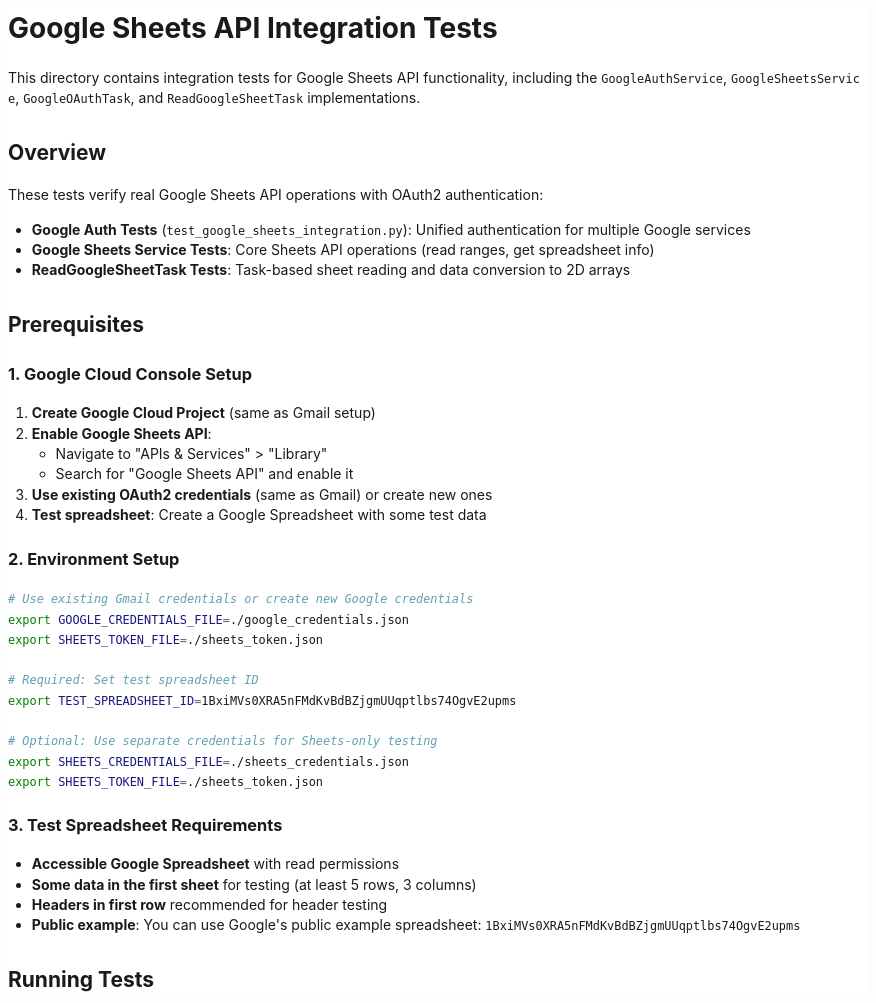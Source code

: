 # Google Sheets API Integration Tests

This directory contains integration tests for Google Sheets API functionality, including the `GoogleAuthService`, `GoogleSheetsService`, `GoogleOAuthTask`, and `ReadGoogleSheetTask` implementations.

## Overview

These tests verify real Google Sheets API operations with OAuth2 authentication:

- **Google Auth Tests** (`test_google_sheets_integration.py`): Unified authentication for multiple Google services
- **Google Sheets Service Tests**: Core Sheets API operations (read ranges, get spreadsheet info)
- **ReadGoogleSheetTask Tests**: Task-based sheet reading and data conversion to 2D arrays

## Prerequisites

### 1. Google Cloud Console Setup

1. **Create Google Cloud Project** (same as Gmail setup)
2. **Enable Google Sheets API**:
   - Navigate to "APIs & Services" > "Library"
   - Search for "Google Sheets API" and enable it
3. **Use existing OAuth2 credentials** (same as Gmail) or create new ones
4. **Test spreadsheet**: Create a Google Spreadsheet with some test data

### 2. Environment Setup

```bash
# Use existing Gmail credentials or create new Google credentials
export GOOGLE_CREDENTIALS_FILE=./google_credentials.json
export SHEETS_TOKEN_FILE=./sheets_token.json

# Required: Set test spreadsheet ID
export TEST_SPREADSHEET_ID=1BxiMVs0XRA5nFMdKvBdBZjgmUUqptlbs74OgvE2upms

# Optional: Use separate credentials for Sheets-only testing
export SHEETS_CREDENTIALS_FILE=./sheets_credentials.json
export SHEETS_TOKEN_FILE=./sheets_token.json
```

### 3. Test Spreadsheet Requirements

- **Accessible Google Spreadsheet** with read permissions
- **Some data in the first sheet** for testing (at least 5 rows, 3 columns)
- **Headers in first row** recommended for header testing
- **Public example**: You can use Google's public example spreadsheet:
  `1BxiMVs0XRA5nFMdKvBdBZjgmUUqptlbs74OgvE2upms`

## Running Tests
